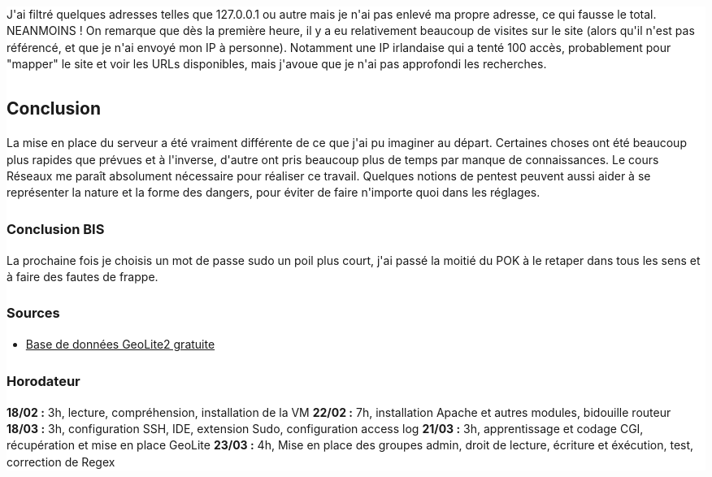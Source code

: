 J'ai filtré quelques adresses telles que 127.0.0.1 ou autre mais je n'ai pas enlevé ma propre adresse, ce qui fausse le total. NEANMOINS ! On remarque que dès la première heure, il y a eu relativement beaucoup de visites sur le site (alors qu'il n'est pas référencé, et que je n'ai envoyé mon IP à personne). Notamment une IP irlandaise qui a tenté 100 accès, probablement pour "mapper" le site et voir les URLs disponibles, mais j'avoue que je n'ai pas approfondi les recherches.

## Conclusion

La mise en place du serveur a été vraiment différente de ce que j'ai pu imaginer au départ. Certaines choses ont été beaucoup plus rapides que prévues et à l'inverse, d'autre ont pris beaucoup plus de temps par manque de connaissances. Le cours Réseaux me paraît absolument nécessaire pour réaliser ce travail. Quelques notions de pentest peuvent aussi aider à se représenter la nature et la forme des dangers, pour éviter de faire n'importe quoi dans les réglages.

### Conclusion BIS

La prochaine fois je choisis un mot de passe sudo un poil plus court, j'ai passé la moitié du POK à le retaper dans tous les sens et à faire des fautes de frappe.

### Sources 

- <a href="https://dev.maxmind.com/geoip/geolite2-free-geolocation-data">Base de données GeoLite2 gratuite</a>

### Horodateur

**18/02 :** 3h, lecture, compréhension, installation de la VM
**22/02 :** 7h, installation Apache et autres modules, bidouille routeur
**18/03 :** 3h, configuration SSH, IDE, extension Sudo, configuration access log
**21/03 :** 3h, apprentissage et codage CGI, récupération et mise en place GeoLite
**23/03 :** 4h, Mise en place des groupes admin, droit de lecture, écriture et éxécution, test, correction de Regex